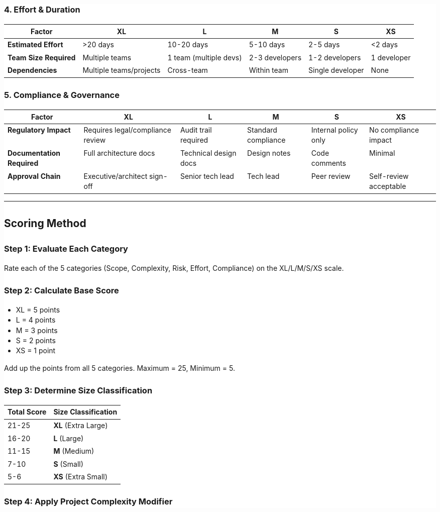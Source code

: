 ### 4. Effort & Duration

| Factor | XL | L | M | S | XS |
|--------|----|----|----|----|-----|
| **Estimated Effort** | >20 days | 10-20 days | 5-10 days | 2-5 days | <2 days |
| **Team Size Required** | Multiple teams | 1 team (multiple devs) | 2-3 developers | 1-2 developers | 1 developer |
| **Dependencies** | Multiple teams/projects | Cross-team | Within team | Single developer | None |

### 5. Compliance & Governance

| Factor | XL | L | M | S | XS |
|--------|----|----|----|----|-----|
| **Regulatory Impact** | Requires legal/compliance review | Audit trail required | Standard compliance | Internal policy only | No compliance impact |
| **Documentation Required** | Full architecture docs | Technical design docs | Design notes | Code comments | Minimal |
| **Approval Chain** | Executive/architect sign-off | Senior tech lead | Tech lead | Peer review | Self-review acceptable |

---

## Scoring Method

### Step 1: Evaluate Each Category
Rate each of the 5 categories (Scope, Complexity, Risk, Effort, Compliance) on the XL/L/M/S/XS scale.

### Step 2: Calculate Base Score
- XL = 5 points
- L = 4 points
- M = 3 points
- S = 2 points
- XS = 1 point

Add up the points from all 5 categories. Maximum = 25, Minimum = 5.

### Step 3: Determine Size Classification

| Total Score | Size Classification |
|-------------|---------------------|
| 21-25 | **XL** (Extra Large) |
| 16-20 | **L** (Large) |
| 11-15 | **M** (Medium) |
| 7-10 | **S** (Small) |
| 5-6 | **XS** (Extra Small) |

### Step 4: Apply Project Complexity Modifier
